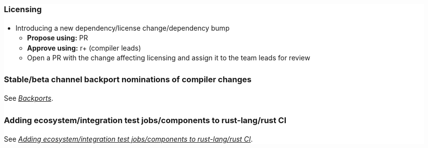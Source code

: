 ### Licensing

- Introducing a new dependency/license change/dependency bump
  - **Propose using:** PR
  - **Approve using:** r+ (compiler leads)
  - Open a PR with the change affecting licensing and assign it to the team leads for review

### Stable/beta channel backport nominations of compiler changes

See [*Backports*](./backports.md).

### Adding ecosystem/integration test jobs/components to rust-lang/rust CI

See [*Adding ecosystem/integration test jobs/components to rust-lang/rust CI*](./proposals-and-stabilization/ecosystem-integration-tests.md).


[stabilization_guide]: https://rustc-dev-guide.rust-lang.org/stabilization_guide.html
[tier_policy]: https://doc.rust-lang.org/rustc/target-tier-policy.html
[mcps]: https://github.com/rust-lang/compiler-team/issues?q=label%3Amajor-change
[rfcs]: https://github.com/rust-lang/rfcs
[rust]: https://github.com/rust-lang/rust
[compiler_lint_eg]: https://doc.rust-lang.org/rustc/lints/listing/deny-by-default.html#explicit-builtin-cfgs-in-flags
[ecosystem_testing]: https://rustc-dev-guide.rust-lang.org/tests/ecosystem.html


[rfc_2904]: https://github.com/rust-lang/rfcs/blob/master/text/2904-compiler-major-change-process.md
[rust-lang/compiler-team]: https://github.com/rust-lang/compiler-team
[design meeting proposal]: ./meetings.md#steeringplanning-meeting
[major change template]: https://github.com/rust-lang/compiler-team/issues/new?template=major_change.md